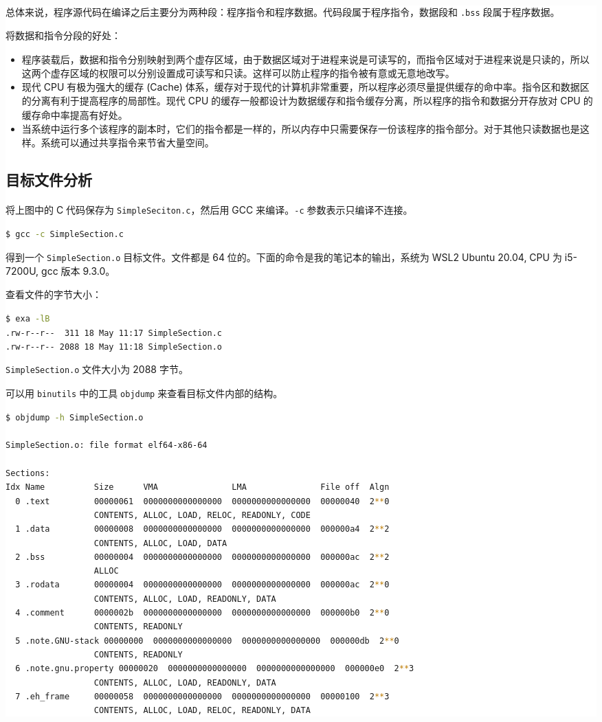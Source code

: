 总体来说，程序源代码在编译之后主要分为两种段：程序指令和程序数据。代码段属于程序指令，数据段和 `.bss` 段属于程序数据。

将数据和指令分段的好处：

-   程序装载后，数据和指令分别映射到两个虚存区域，由于数据区域对于进程来说是可读写的，而指令区域对于进程来说是只读的，所以这两个虚存区域的权限可以分别设置成可读写和只读。这样可以防止程序的指令被有意或无意地改写。
-   现代 CPU 有极为强大的缓存 (Cache) 体系，缓存对于现代的计算机非常重要，所以程序必须尽量提供缓存的命中率。指令区和数据区的分离有利于提高程序的局部性。现代 CPU 的缓存一般都设计为数据缓存和指令缓存分离，所以程序的指令和数据分开存放对 CPU 的缓存命中率提高有好处。
-   当系统中运行多个该程序的副本时，它们的指令都是一样的，所以内存中只需要保存一份该程序的指令部分。对于其他只读数据也是这样。系统可以通过共享指令来节省大量空间。

## 目标文件分析

将上图中的 C 代码保存为 `SimpleSeciton.c`，然后用 GCC 来编译。`-c` 参数表示只编译不连接。

```bash
$ gcc -c SimpleSection.c
```

得到一个 `SimpleSection.o` 目标文件。文件都是 64 位的。下面的命令是我的笔记本的输出，系统为 WSL2 Ubuntu 20.04, CPU 为 i5-7200U, gcc 版本 9.3.0。

查看文件的字节大小：

```bash
$ exa -lB
.rw-r--r--  311 18 May 11:17 SimpleSection.c
.rw-r--r-- 2088 18 May 11:18 SimpleSection.o
```

`SimpleSection.o` 文件大小为 2088 字节。

可以用 `binutils` 中的工具 `objdump` 来查看目标文件内部的结构。

```bash
$ objdump -h SimpleSection.o

SimpleSection.o: file format elf64-x86-64

Sections:
Idx Name          Size      VMA               LMA               File off  Algn
  0 .text         00000061  0000000000000000  0000000000000000  00000040  2**0
                  CONTENTS, ALLOC, LOAD, RELOC, READONLY, CODE
  1 .data         00000008  0000000000000000  0000000000000000  000000a4  2**2
                  CONTENTS, ALLOC, LOAD, DATA
  2 .bss          00000004  0000000000000000  0000000000000000  000000ac  2**2
                  ALLOC
  3 .rodata       00000004  0000000000000000  0000000000000000  000000ac  2**0
                  CONTENTS, ALLOC, LOAD, READONLY, DATA
  4 .comment      0000002b  0000000000000000  0000000000000000  000000b0  2**0
                  CONTENTS, READONLY
  5 .note.GNU-stack 00000000  0000000000000000  0000000000000000  000000db  2**0
                  CONTENTS, READONLY
  6 .note.gnu.property 00000020  0000000000000000  0000000000000000  000000e0  2**3
                  CONTENTS, ALLOC, LOAD, READONLY, DATA
  7 .eh_frame     00000058  0000000000000000  0000000000000000  00000100  2**3
                  CONTENTS, ALLOC, LOAD, RELOC, READONLY, DATA
```
